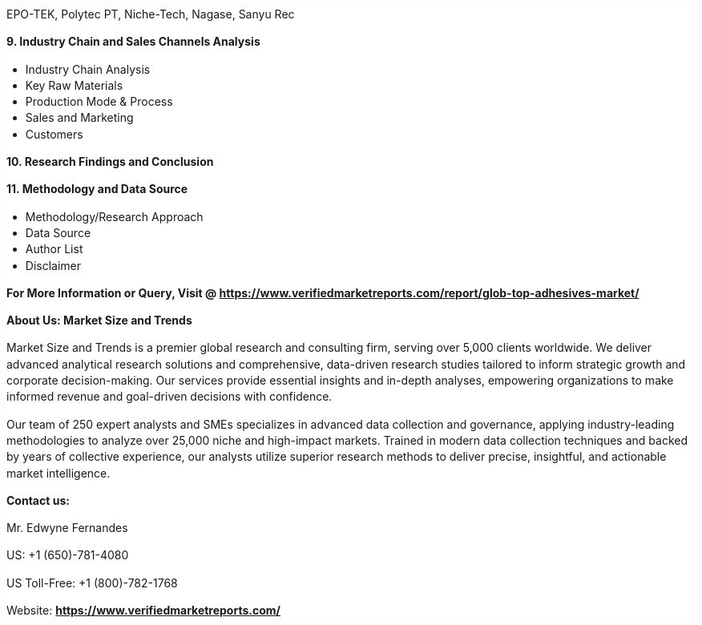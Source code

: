 EPO-TEK, Polytec PT, Niche-Tech, Nagase, Sanyu Rec</strong></p><p><strong>9. Industry Chain and Sales Channels Analysis</strong></p><ul><li>Industry Chain Analysis</li><li>Key Raw Materials</li><li>Production Mode &amp; Process</li><li>Sales and Marketing</li><li>Customers</li></ul><p><strong>10. Research Findings and Conclusion</strong></p><p><strong>11. Methodology and Data Source</strong></p><ul><li>Methodology/Research Approach</li><li>Data Source</li><li>Author List</li><li>Disclaimer</li></ul></p><p><strong>For More Information or Query, Visit @ <a href="https://www.verifiedmarketreports.com/report/glob-top-adhesives-market/">https://www.verifiedmarketreports.com/report/glob-top-adhesives-market/</a></strong></p><p><strong>About Us: Market Size and Trends</strong></p><p>Market Size and Trends is a premier global research and consulting firm, serving over 5,000 clients worldwide. We deliver advanced analytical research solutions and comprehensive, data-driven research studies tailored to inform strategic growth and corporate decision-making. Our services provide essential insights and in-depth analyses, empowering organizations to make informed revenue and goal-driven decisions with confidence.</p><p>Our team of 250 expert analysts and SMEs specializes in advanced data collection and governance, applying industry-leading methodologies to analyze over 25,000 niche and high-impact markets. Trained in modern data collection techniques and backed by years of collective experience, our analysts utilize superior research methods to deliver precise, insightful, and actionable market intelligence.</p><p><strong>Contact us:</strong></p><p>Mr. Edwyne Fernandes</p><p>US: +1 (650)-781-4080</p><p>US Toll-Free: +1 (800)-782-1768</p><p>Website: <strong><a href="https://www.verifiedmarketreports.com/">https://www.verifiedmarketreports.com/</a></strong></p>
